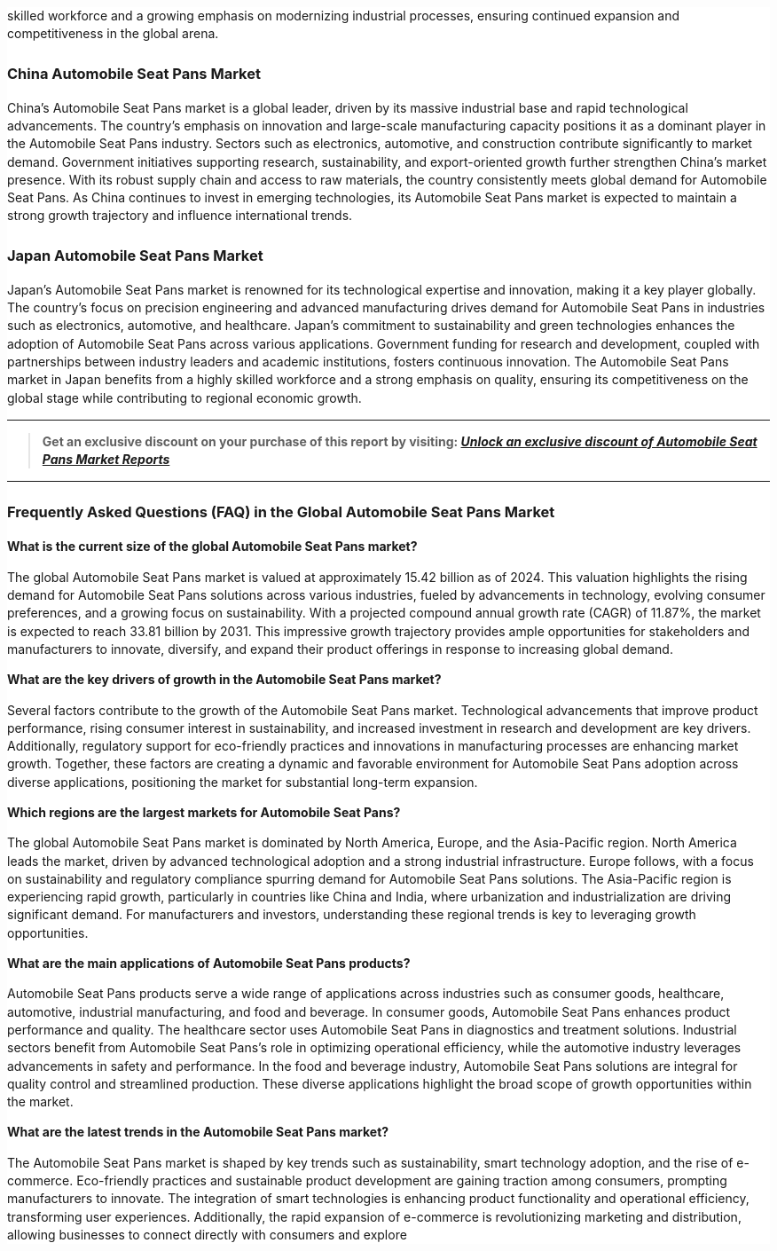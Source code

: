 skilled workforce and a growing emphasis on modernizing industrial processes, ensuring continued expansion and competitiveness in the global arena.</p><h3>China Automobile Seat Pans Market</h3><p>China&rsquo;s Automobile Seat Pans market is a global leader, driven by its massive industrial base and rapid technological advancements. The country&rsquo;s emphasis on innovation and large-scale manufacturing capacity positions it as a dominant player in the Automobile Seat Pans industry. Sectors such as electronics, automotive, and construction contribute significantly to market demand. Government initiatives supporting research, sustainability, and export-oriented growth further strengthen China&rsquo;s market presence. With its robust supply chain and access to raw materials, the country consistently meets global demand for Automobile Seat Pans. As China continues to invest in emerging technologies, its Automobile Seat Pans market is expected to maintain a strong growth trajectory and influence international trends.</p><h3>Japan Automobile Seat Pans Market</h3><p>Japan&rsquo;s Automobile Seat Pans market is renowned for its technological expertise and innovation, making it a key player globally. The country&rsquo;s focus on precision engineering and advanced manufacturing drives demand for Automobile Seat Pans in industries such as electronics, automotive, and healthcare. Japan&rsquo;s commitment to sustainability and green technologies enhances the adoption of Automobile Seat Pans across various applications. Government funding for research and development, coupled with partnerships between industry leaders and academic institutions, fosters continuous innovation. The Automobile Seat Pans market in Japan benefits from a highly skilled workforce and a strong emphasis on quality, ensuring its competitiveness on the global stage while contributing to regional economic growth.</p><hr /><blockquote><p><strong>Get an exclusive discount on your purchase of this report by visiting: <em><a href="://marketresearchpulse.com/ask-for-discount/98572?utm_source=Github&amp;utm_medium=0112">Unlock an exclusive discount of Automobile Seat Pans Market Reports</a></em>&nbsp;</strong></p></blockquote><hr /><h3>Frequently Asked Questions (FAQ) in the Global Automobile Seat Pans Market</h3><p><strong>What is the current size of the global Automobile Seat Pans market?</strong></p><p>The global Automobile Seat Pans market is valued at approximately 15.42 billion as of 2024. This valuation highlights the rising demand for Automobile Seat Pans solutions across various industries, fueled by advancements in technology, evolving consumer preferences, and a growing focus on sustainability. With a projected compound annual growth rate (CAGR) of 11.87%, the market is expected to reach 33.81 billion by 2031. This impressive growth trajectory provides ample opportunities for stakeholders and manufacturers to innovate, diversify, and expand their product offerings in response to increasing global demand.</p><p><strong>What are the key drivers of growth in the Automobile Seat Pans market?</strong></p><p>Several factors contribute to the growth of the Automobile Seat Pans market. Technological advancements that improve product performance, rising consumer interest in sustainability, and increased investment in research and development are key drivers. Additionally, regulatory support for eco-friendly practices and innovations in manufacturing processes are enhancing market growth. Together, these factors are creating a dynamic and favorable environment for Automobile Seat Pans adoption across diverse applications, positioning the market for substantial long-term expansion.</p><p><strong>Which regions are the largest markets for Automobile Seat Pans?</strong></p><p>The global Automobile Seat Pans market is dominated by North America, Europe, and the Asia-Pacific region. North America leads the market, driven by advanced technological adoption and a strong industrial infrastructure. Europe follows, with a focus on sustainability and regulatory compliance spurring demand for Automobile Seat Pans solutions. The Asia-Pacific region is experiencing rapid growth, particularly in countries like China and India, where urbanization and industrialization are driving significant demand. For manufacturers and investors, understanding these regional trends is key to leveraging growth opportunities.</p><p><strong>What are the main applications of Automobile Seat Pans products?</strong></p><p>Automobile Seat Pans products serve a wide range of applications across industries such as consumer goods, healthcare, automotive, industrial manufacturing, and food and beverage. In consumer goods, Automobile Seat Pans enhances product performance and quality. The healthcare sector uses Automobile Seat Pans in diagnostics and treatment solutions. Industrial sectors benefit from Automobile Seat Pans&rsquo;s role in optimizing operational efficiency, while the automotive industry leverages advancements in safety and performance. In the food and beverage industry, Automobile Seat Pans solutions are integral for quality control and streamlined production. These diverse applications highlight the broad scope of growth opportunities within the market.</p><p><strong>What are the latest trends in the Automobile Seat Pans market?</strong></p><p>The Automobile Seat Pans market is shaped by key trends such as sustainability, smart technology adoption, and the rise of e-commerce. Eco-friendly practices and sustainable product development are gaining traction among consumers, prompting manufacturers to innovate. The integration of smart technologies is enhancing product functionality and operational efficiency, transforming user experiences. Additionally, the rapid expansion of e-commerce is revolutionizing marketing and distribution, allowing businesses to connect directly with consumers and explore